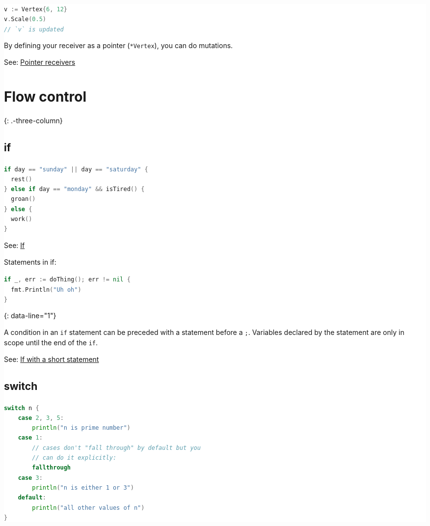 ```go
v := Vertex{6, 12}
v.Scale(0.5)
// `v` is updated
```

By defining your receiver as a pointer (`*Vertex`), you can do mutations.

See: [Pointer receivers](https://tour.golang.org/methods/4)

# Flow control
{: .-three-column}

## if

```go
if day == "sunday" || day == "saturday" {
  rest()
} else if day == "monday" && isTired() {
  groan()
} else {
  work()
}
```

See: [If](https://tour.golang.org/flowcontrol/5)

Statements in if:

```go
if _, err := doThing(); err != nil {
  fmt.Println("Uh oh")
}
```
{: data-line="1"}

A condition in an `if` statement can be preceded with a statement before a `;`. Variables declared by the statement are only in scope until the end of the `if`.

See: [If with a short statement](https://tour.golang.org/flowcontrol/6)

## switch

```go
switch n {
    case 2, 3, 5:
        println("n is prime number")
    case 1:
        // cases don't "fall through" by default but you
        // can do it explicitly:
        fallthrough
    case 3:
        println("n is either 1 or 3")
    default:
        println("all other values of n")
}
```
